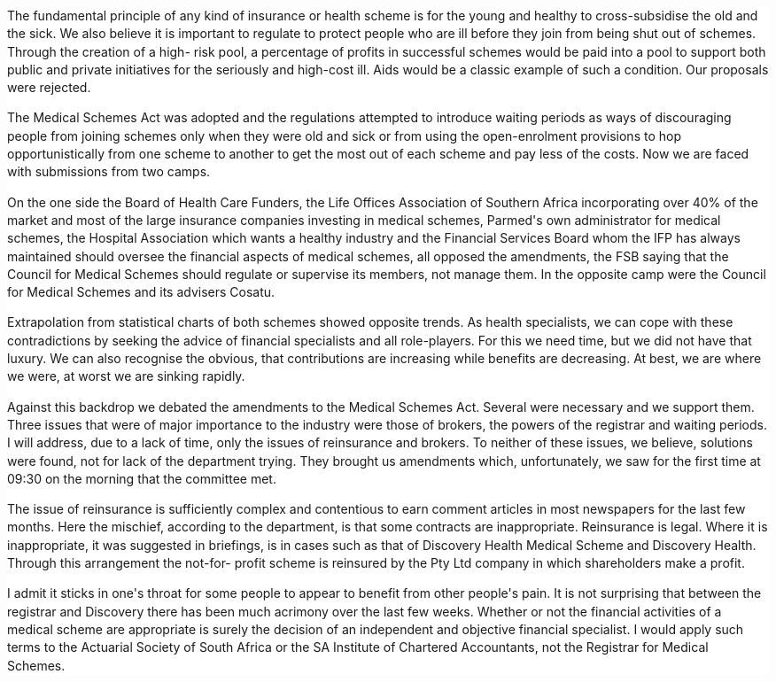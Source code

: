 The fundamental principle of any kind of insurance or health scheme is for
the young and healthy to cross-subsidise the old and the sick. We also
believe it is important to regulate to protect people who are ill before
they join from being shut out of schemes. Through the creation of a high-
risk pool, a percentage of profits in successful schemes would be paid into
a pool to support both public and private initiatives for the seriously and
high-cost ill. Aids would be a classic example of such a condition. Our
proposals were rejected.

The Medical Schemes Act was adopted and the regulations attempted to
introduce waiting periods as ways of discouraging people from joining
schemes only when they were old and sick or from using the open-enrolment
provisions to hop opportunistically from one scheme to another to get the
most out of each scheme and pay less of the costs. Now we are faced with
submissions from two camps.

On the one side the Board of Health Care Funders, the Life Offices
Association of Southern Africa incorporating over 40% of the market and
most of the large insurance companies investing in medical schemes,
Parmed's own administrator for medical schemes, the Hospital Association
which wants a healthy industry and the Financial Services Board whom the
IFP has always maintained should oversee the financial aspects of medical
schemes, all opposed the amendments, the FSB saying that the Council for
Medical Schemes should regulate or supervise its members, not manage them.
In the opposite camp were the Council for Medical Schemes and its advisers
Cosatu.

Extrapolation from statistical charts of both schemes showed opposite
trends. As health specialists, we can cope with these contradictions by
seeking the advice of financial specialists and all role-players. For this
we need time, but we did not have that luxury. We can also recognise the
obvious, that contributions are increasing while benefits are decreasing.
At best, we are where we were, at worst we are sinking rapidly.

Against this backdrop we debated the amendments to the Medical Schemes Act.
Several were necessary and we support them. Three issues that were of major
importance to the industry were those of brokers, the powers of the
registrar and waiting periods. I will address, due to a lack of time, only
the issues of reinsurance and brokers. To neither of these issues, we
believe, solutions were found, not for lack of the department trying. They
brought us amendments which, unfortunately, we saw for the first time at
09:30 on the morning that the committee met.

The issue of reinsurance is sufficiently complex and contentious to earn
comment articles in most newspapers for the last few months. Here the
mischief, according to the department, is that some contracts are
inappropriate. Reinsurance is legal. Where it is inappropriate, it was
suggested in briefings, is in cases such as that of Discovery Health
Medical Scheme and Discovery Health. Through this arrangement the not-for-
profit scheme is reinsured by the Pty Ltd company in which shareholders
make a profit.

I admit it sticks in one's throat for some people to appear to benefit from
other people's pain. It is not surprising that between the registrar and
Discovery there has been much acrimony over the last few weeks. Whether or
not the financial activities of a medical scheme are appropriate is surely
the decision of an independent and objective financial specialist. I would
apply such terms to the Actuarial Society of South Africa or the SA
Institute of Chartered Accountants, not the Registrar for Medical Schemes.
